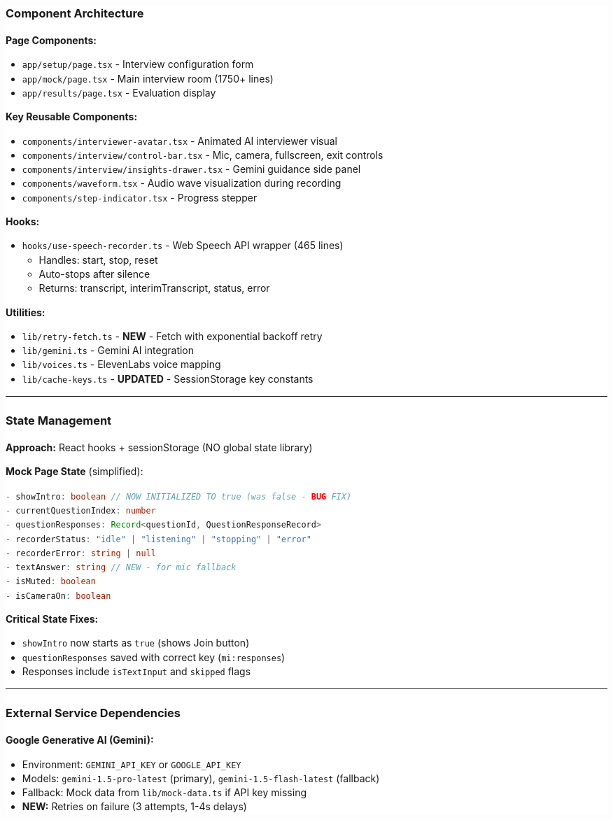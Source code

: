 
### Component Architecture

**Page Components:**
- `app/setup/page.tsx` - Interview configuration form
- `app/mock/page.tsx` - Main interview room (1750+ lines)
- `app/results/page.tsx` - Evaluation display

**Key Reusable Components:**
- `components/interviewer-avatar.tsx` - Animated AI interviewer visual
- `components/interview/control-bar.tsx` - Mic, camera, fullscreen, exit controls
- `components/interview/insights-drawer.tsx` - Gemini guidance side panel
- `components/waveform.tsx` - Audio wave visualization during recording
- `components/step-indicator.tsx` - Progress stepper

**Hooks:**
- `hooks/use-speech-recorder.ts` - Web Speech API wrapper (465 lines)
  - Handles: start, stop, reset
  - Auto-stops after silence
  - Returns: transcript, interimTranscript, status, error

**Utilities:**
- `lib/retry-fetch.ts` - **NEW** - Fetch with exponential backoff retry
- `lib/gemini.ts` - Gemini AI integration
- `lib/voices.ts` - ElevenLabs voice mapping
- `lib/cache-keys.ts` - **UPDATED** - SessionStorage key constants

---

### State Management

**Approach:** React hooks + sessionStorage (NO global state library)

**Mock Page State** (simplified):
```typescript
- showIntro: boolean // NOW INITIALIZED TO true (was false - BUG FIX)
- currentQuestionIndex: number
- questionResponses: Record<questionId, QuestionResponseRecord>
- recorderStatus: "idle" | "listening" | "stopping" | "error"
- recorderError: string | null
- textAnswer: string // NEW - for mic fallback
- isMuted: boolean
- isCameraOn: boolean
```

**Critical State Fixes:**
- `showIntro` now starts as `true` (shows Join button)
- `questionResponses` saved with correct key (`mi:responses`)
- Responses include `isTextInput` and `skipped` flags

---

### External Service Dependencies

**Google Generative AI (Gemini):**
- Environment: `GEMINI_API_KEY` or `GOOGLE_API_KEY`
- Models: `gemini-1.5-pro-latest` (primary), `gemini-1.5-flash-latest` (fallback)
- Fallback: Mock data from `lib/mock-data.ts` if API key missing
- **NEW:** Retries on failure (3 attempts, 1-4s delays)
